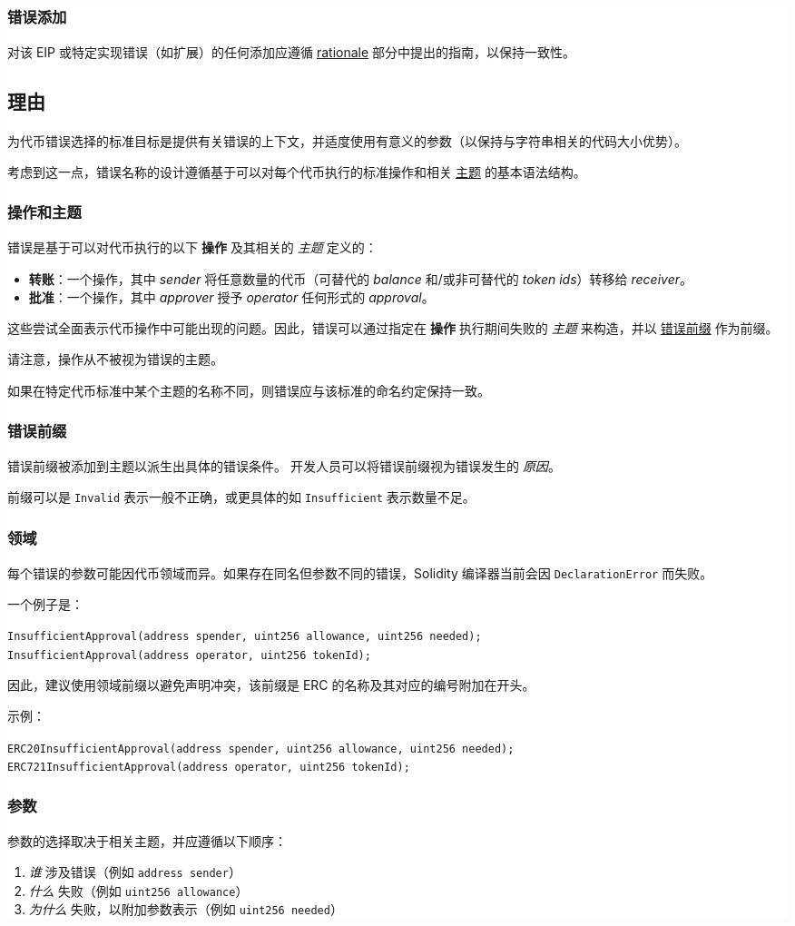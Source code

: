 ### 错误添加

对该 EIP 或特定实现错误（如扩展）的任何添加应遵循 [rationale](#rationale) 部分中提出的指南，以保持一致性。

## 理由

为代币错误选择的标准目标是提供有关错误的上下文，并适度使用有意义的参数（以保持与字符串相关的代码大小优势）。

考虑到这一点，错误名称的设计遵循基于可以对每个代币执行的标准操作和相关 [主题](#actions-and-subjects) 的基本语法结构。

### 操作和主题

错误是基于可以对代币执行的以下 **操作** 及其相关的 _主题_ 定义的：

- **转账**：一个操作，其中 _sender_ 将任意数量的代币（可替代的 _balance_ 和/或非可替代的 _token ids_）转移给 _receiver_。
- **批准**：一个操作，其中 _approver_ 授予 _operator_ 任何形式的 _approval_。

这些尝试全面表示代币操作中可能出现的问题。因此，错误可以通过指定在 **操作** 执行期间失败的 _主题_ 来构造，并以 [错误前缀](#error-prefixes) 作为前缀。

请注意，操作从不被视为错误的主题。

如果在特定代币标准中某个主题的名称不同，则错误应与该标准的命名约定保持一致。

### 错误前缀

错误前缀被添加到主题以派生出具体的错误条件。
开发人员可以将错误前缀视为错误发生的 _原因_。

前缀可以是 `Invalid` 表示一般不正确，或更具体的如 `Insufficient` 表示数量不足。

### 领域

每个错误的参数可能因代币领域而异。如果存在同名但参数不同的错误，Solidity 编译器当前会因 `DeclarationError` 而失败。

一个例子是：

```solidity
InsufficientApproval(address spender, uint256 allowance, uint256 needed);
InsufficientApproval(address operator, uint256 tokenId);
```

因此，建议使用领域前缀以避免声明冲突，该前缀是 ERC 的名称及其对应的编号附加在开头。

示例：

```solidity
ERC20InsufficientApproval(address spender, uint256 allowance, uint256 needed);
ERC721InsufficientApproval(address operator, uint256 tokenId);
```

### 参数

参数的选择取决于相关主题，并应遵循以下顺序：

1. _谁_ 涉及错误（例如 `address sender`）
2. _什么_ 失败（例如 `uint256 allowance`）
3. _为什么_ 失败，以附加参数表示（例如 `uint256 needed`）
